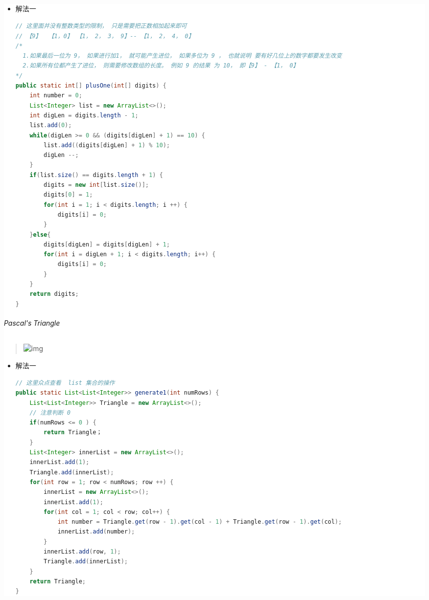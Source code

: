 - 解法一

  ```java
  // 这里面并没有整数类型的限制， 只是需要把正数相加起来即可
  // 【9】  【1，0】	【1， 2， 3， 9】-- 【1， 2， 4， 0】
  /*
  	1.如果最后一位为 9， 如果进行加1， 就可能产生进位， 如果多位为 9 ， 也就说明 要有好几位上的数字都要发生改变
  	2.如果所有位都产生了进位， 则需要修改数组的长度。 例如 9 的结果 为 10， 即【9】 - 【1， 0】
  */
  public static int[] plusOne(int[] digits) {
      int number = 0;
      List<Integer> list = new ArrayList<>();
      int digLen = digits.length - 1;
      list.add(0);
      while(digLen >= 0 && (digits[digLen] + 1) == 10) {
          list.add((digits[digLen] + 1) % 10);
          digLen --;
      }
      if(list.size() == digits.length + 1) {
          digits = new int[list.size()];
          digits[0] = 1;
          for(int i = 1; i < digits.length; i ++) {
              digits[i] = 0;
          }
      }else{
          digits[digLen] = digits[digLen] + 1;
          for(int i = digLen + 1; i < digits.length; i++) {
              digits[i] = 0;
          }
      }
      return digits;
  }
  ```

###### Pascal's Triangle

>![img](https://upload.wikimedia.org/wikipedia/commons/0/0d/PascalTriangleAnimated2.gif)

- 解法一

  ```java
  // 这里众点查看  list 集合的操作
  public static List<List<Integer>> generate1(int numRows) {
      List<List<Integer>> Triangle = new ArrayList<>();
      // 注意判断 0 
      if(numRows <= 0 ) {
          return Triangle；
      }
      List<Integer> innerList = new ArrayList<>();
      innerList.add(1);
      Triangle.add(innerList);
      for(int row = 1; row < numRows; row ++) {
          innerList = new ArrayList<>();
          innerList.add(1);
          for(int col = 1; col < row; col++) {
              int number = Triangle.get(row - 1).get(col - 1) + Triangle.get(row - 1).get(col);
              innerList.add(number);
          }
          innerList.add(row, 1);
          Triangle.add(innerList);
      }
      return Triangle;
  }
  ```
